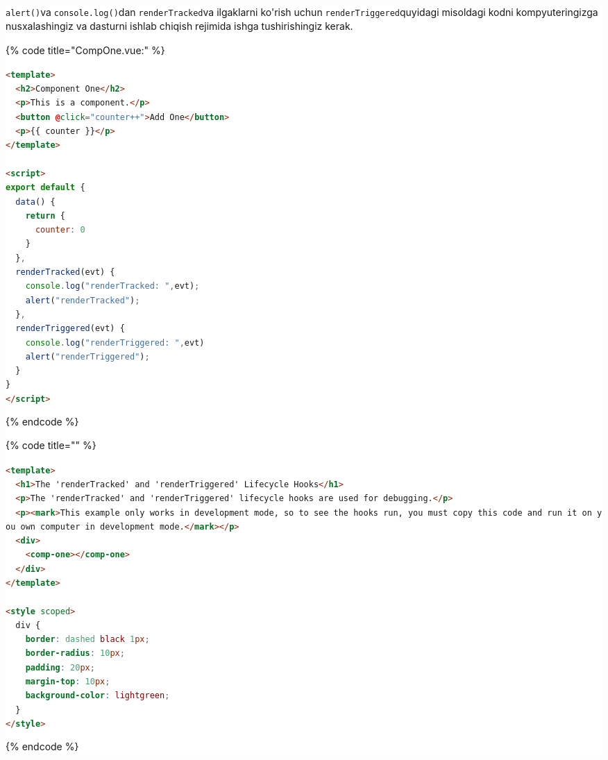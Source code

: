 `alert()`va `console.log()`dan `renderTracked`va ilgaklarni ko'rish uchun `renderTriggered`quyidagi misoldagi kodni kompyuteringizga nusxalashingiz va dasturni ishlab chiqish rejimida ishga tushirishingiz kerak.

{% code title="CompOne.vue:" %}
```html
<template>
  <h2>Component One</h2>
  <p>This is a component.</p>
  <button @click="counter++">Add One</button>
  <p>{{ counter }}</p>
</template>
  
<script>
export default {
  data() {
    return {
      counter: 0
    }
  },
  renderTracked(evt) {
    console.log("renderTracked: ",evt);
    alert("renderTracked");
  },
  renderTriggered(evt) {
    console.log("renderTriggered: ",evt)
    alert("renderTriggered");
  }
}
</script> 
```
{% endcode %}

{% code title="" %}
```html
<template>
  <h1>The 'renderTracked' and 'renderTriggered' Lifecycle Hooks</h1>
  <p>The 'renderTracked' and 'renderTriggered' lifecycle hooks are used for debugging.</p>
  <p><mark>This example only works in development mode, so to see the hooks run, you must copy this code and run it on you own computer in development mode.</mark></p>
  <div>
    <comp-one></comp-one>
  </div>
</template>

<style scoped>
  div {
    border: dashed black 1px;
    border-radius: 10px;
    padding: 20px;
    margin-top: 10px;
    background-color: lightgreen;
  }
</style>
```
{% endcode %}
